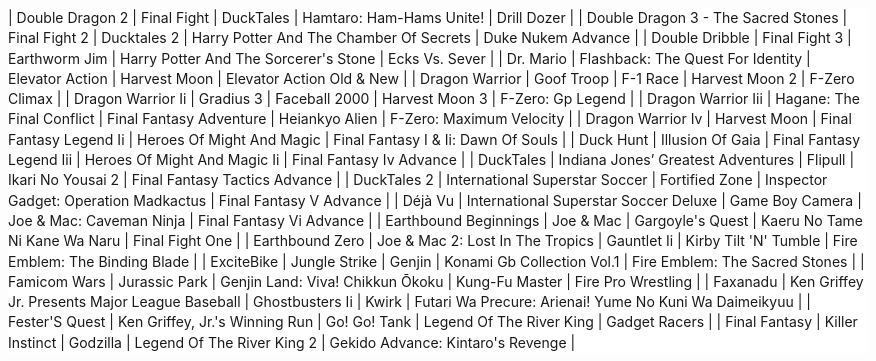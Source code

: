 | Double Dragon 2                                         | Final Fight                                         | DuckTales                                             | Hamtaro: Ham-Hams Unite!                                     | Drill Dozer                                                        |
| Double Dragon 3 - The Sacred Stones                     | Final Fight 2                                       | Ducktales 2                                           | Harry Potter And The Chamber Of Secrets                      | Duke Nukem Advance                                                 |
| Double Dribble                                          | Final Fight 3                                       | Earthworm Jim                                         | Harry Potter And The Sorcerer's Stone                        | Ecks Vs. Sever                                                     |
| Dr. Mario                                               | Flashback: The Quest For Identity                   | Elevator Action                                       | Harvest Moon                                                 | Elevator Action Old & New                                          |
| Dragon Warrior                                          | Goof Troop                                          | F-1 Race                                              | Harvest Moon 2                                               | F-Zero Climax                                                      |
| Dragon Warrior Ii                                       | Gradius 3                                           | Faceball 2000                                         | Harvest Moon 3                                               | F-Zero: Gp Legend                                                  |
| Dragon Warrior Iii                                      | Hagane: The Final Conflict                          | Final Fantasy Adventure                               | Heiankyo Alien                                               | F-Zero: Maximum Velocity                                           |
| Dragon Warrior Iv                                       | Harvest Moon                                        | Final Fantasy Legend Ii                               | Heroes Of Might And Magic                                    | Final Fantasy I & Ii: Dawn Of Souls                                |
| Duck Hunt                                               | Illusion Of Gaia                                    | Final Fantasy Legend Iii                              | Heroes Of Might And Magic Ii                                 | Final Fantasy Iv Advance                                           |
| DuckTales                                               | Indiana Jones’ Greatest Adventures                  | Flipull                                               | Ikari No Yousai 2                                            | Final Fantasy Tactics Advance                                      |
| DuckTales 2                                             | International Superstar Soccer                      | Fortified Zone                                        | Inspector Gadget: Operation Madkactus                        | Final Fantasy V Advance                                            |
| Déjà Vu                                                 | International Superstar Soccer Deluxe               | Game Boy Camera                                       | Joe & Mac: Caveman Ninja                                     | Final Fantasy Vi Advance                                           |
| Earthbound Beginnings                                   | Joe & Mac                                           | Gargoyle's Quest                                      | Kaeru No Tame Ni Kane Wa Naru                                | Final Fight One                                                    |
| Earthbound Zero                                         | Joe & Mac 2: Lost In The Tropics                    | Gauntlet Ii                                           | Kirby Tilt 'N' Tumble                                        | Fire Emblem: The Binding Blade                                     |
| ExciteBike                                              | Jungle Strike                                       | Genjin                                                | Konami Gb Collection Vol.1                                   | Fire Emblem: The Sacred Stones                                     |
| Famicom Wars                                            | Jurassic Park                                       | Genjin Land: Viva! Chikkun Ōkoku                      | Kung-Fu Master                                               | Fire Pro Wrestling                                                 |
| Faxanadu                                                | Ken Griffey Jr. Presents Major League Baseball      | Ghostbusters Ii                                       | Kwirk                                                        | Futari Wa Precure: Arienai! Yume No Kuni Wa Daimeikyuu             |
| Fester'S Quest                                          | Ken Griffey, Jr.'s Winning Run                      | Go! Go! Tank                                          | Legend Of The River King                                     | Gadget Racers                                                      |
| Final Fantasy                                           | Killer Instinct                                     | Godzilla                                              | Legend Of The River King 2                                   | Gekido Advance: Kintaro's Revenge                                  |